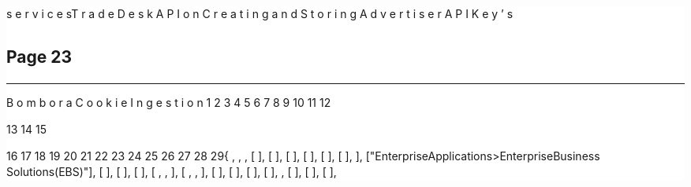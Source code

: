 s e r v i c e sT r a d e D e s k  A P I  o n  C r e a t i n g  a n d  S t o r i n g  A d v e r t i s e r  A P I  K e y ’ s

## Page 23
--------------------
B o m b o r a  C o o k i e  I n g e s t i o n
1
2
3
4
5
6
7
8
9
10
11
12

13
14
15

16
17
18
19
20
21
22
23
24
25
26
27
28
29{
,
,
,
[ ],
[ ],
[ ],
[ ],
[ ],
[ ],
], 
["EnterpriseApplications>EnterpriseBusiness
Solutions(EBS)"],
[ ],
[ ],
[ ],
[ ,
,
],
[ , , ],
[ ],
[ ],
[ ],
[ ],
,
[ ],
[ ],
[ ],